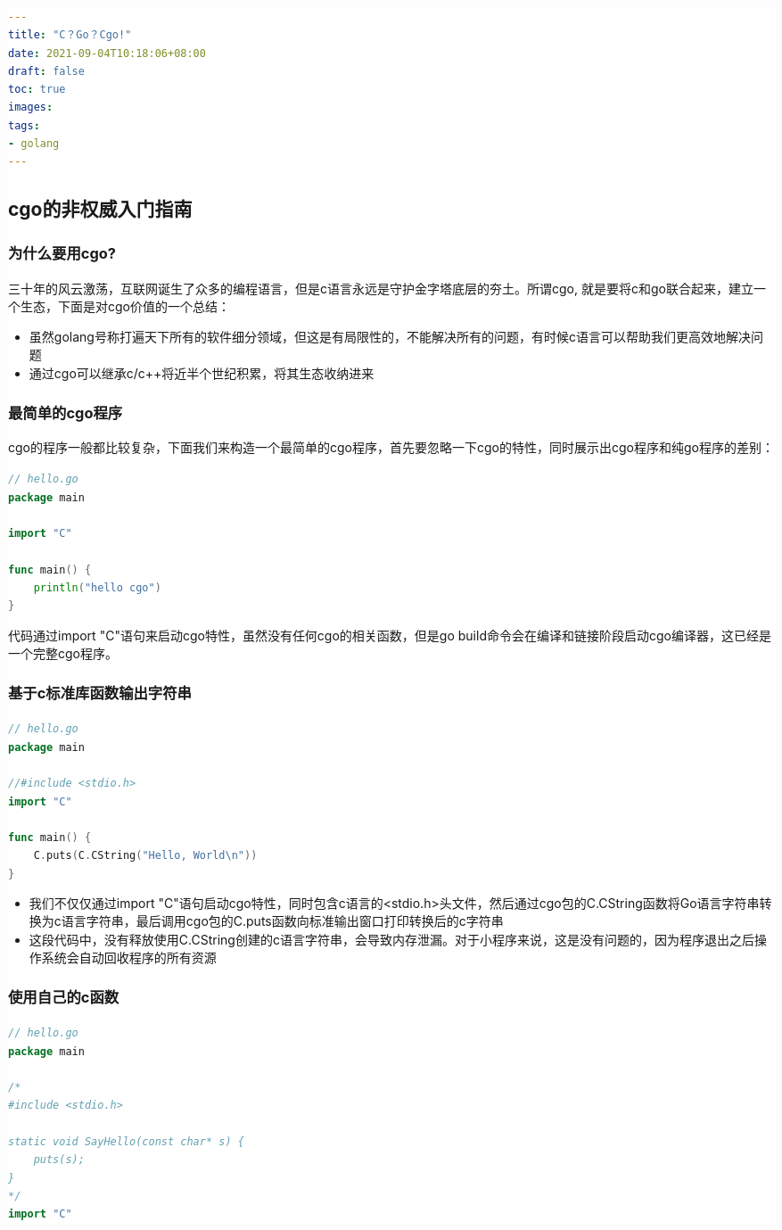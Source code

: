 ```yaml
---
title: "C？Go？Cgo!"
date: 2021-09-04T10:18:06+08:00
draft: false
toc: true
images:
tags:
- golang
---
```

## cgo的非权威入门指南
### 为什么要用cgo?
三十年的风云激荡，互联网诞生了众多的编程语言，但是c语言永远是守护金字塔底层的夯土。所谓cgo, 就是要将c和go联合起来，建立一个生态，下面是对cgo价值的一个总结：
* 虽然golang号称打遍天下所有的软件细分领域，但这是有局限性的，不能解决所有的问题，有时候c语言可以帮助我们更高效地解决问题
* 通过cgo可以继承c/c++将近半个世纪积累，将其生态收纳进来

### 最简单的cgo程序
cgo的程序一般都比较复杂，下面我们来构造一个最简单的cgo程序，首先要忽略一下cgo的特性，同时展示出cgo程序和纯go程序的差别：
```go
// hello.go
package main

import "C"

func main() {
    println("hello cgo")
}
```
代码通过import "C"语句来启动cgo特性，虽然没有任何cgo的相关函数，但是go build命令会在编译和链接阶段启动cgo编译器，这已经是一个完整cgo程序。

### 基于c标准库函数输出字符串
```go
// hello.go
package main

//#include <stdio.h>
import "C"

func main() {
    C.puts(C.CString("Hello, World\n"))
}
```
* 我们不仅仅通过import "C"语句启动cgo特性，同时包含c语言的<stdio.h>头文件，然后通过cgo包的C.CString函数将Go语言字符串转换为c语言字符串，最后调用cgo包的C.puts函数向标准输出窗口打印转换后的c字符串
* 这段代码中，没有释放使用C.CString创建的c语言字符串，会导致内存泄漏。对于小程序来说，这是没有问题的，因为程序退出之后操作系统会自动回收程序的所有资源

### 使用自己的c函数

```go
// hello.go
package main

/*
#include <stdio.h>

static void SayHello(const char* s) {
    puts(s);
}
*/
import "C"

```